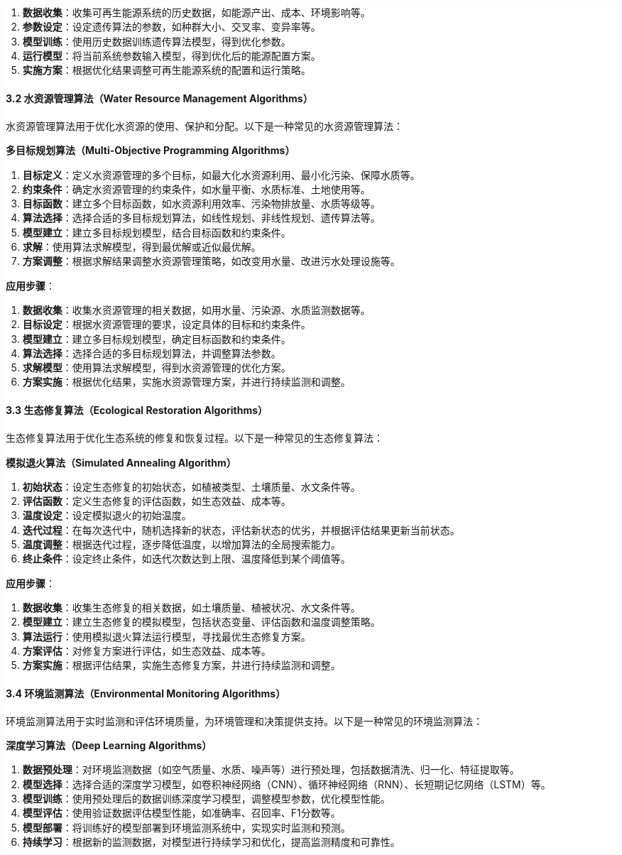 1. **数据收集**：收集可再生能源系统的历史数据，如能源产出、成本、环境影响等。
2. **参数设定**：设定遗传算法的参数，如种群大小、交叉率、变异率等。
3. **模型训练**：使用历史数据训练遗传算法模型，得到优化参数。
4. **运行模型**：将当前系统参数输入模型，得到优化后的能源配置方案。
5. **实施方案**：根据优化结果调整可再生能源系统的配置和运行策略。

#### 3.2 水资源管理算法（Water Resource Management Algorithms）

水资源管理算法用于优化水资源的使用、保护和分配。以下是一种常见的水资源管理算法：

**多目标规划算法（Multi-Objective Programming Algorithms）**

1. **目标定义**：定义水资源管理的多个目标，如最大化水资源利用、最小化污染、保障水质等。
2. **约束条件**：确定水资源管理的约束条件，如水量平衡、水质标准、土地使用等。
3. **目标函数**：建立多个目标函数，如水资源利用效率、污染物排放量、水质等级等。
4. **算法选择**：选择合适的多目标规划算法，如线性规划、非线性规划、遗传算法等。
5. **模型建立**：建立多目标规划模型，结合目标函数和约束条件。
6. **求解**：使用算法求解模型，得到最优解或近似最优解。
7. **方案调整**：根据求解结果调整水资源管理策略，如改变用水量、改进污水处理设施等。

**应用步骤**：

1. **数据收集**：收集水资源管理的相关数据，如用水量、污染源、水质监测数据等。
2. **目标设定**：根据水资源管理的要求，设定具体的目标和约束条件。
3. **模型建立**：建立多目标规划模型，确定目标函数和约束条件。
4. **算法选择**：选择合适的多目标规划算法，并调整算法参数。
5. **求解模型**：使用算法求解模型，得到水资源管理的优化方案。
6. **方案实施**：根据优化结果，实施水资源管理方案，并进行持续监测和调整。

#### 3.3 生态修复算法（Ecological Restoration Algorithms）

生态修复算法用于优化生态系统的修复和恢复过程。以下是一种常见的生态修复算法：

**模拟退火算法（Simulated Annealing Algorithm）**

1. **初始状态**：设定生态修复的初始状态，如植被类型、土壤质量、水文条件等。
2. **评估函数**：定义生态修复的评估函数，如生态效益、成本等。
3. **温度设定**：设定模拟退火的初始温度。
4. **迭代过程**：在每次迭代中，随机选择新的状态，评估新状态的优劣，并根据评估结果更新当前状态。
5. **温度调整**：根据迭代过程，逐步降低温度，以增加算法的全局搜索能力。
6. **终止条件**：设定终止条件，如迭代次数达到上限、温度降低到某个阈值等。

**应用步骤**：

1. **数据收集**：收集生态修复的相关数据，如土壤质量、植被状况、水文条件等。
2. **模型建立**：建立生态修复的模拟模型，包括状态变量、评估函数和温度调整策略。
3. **算法运行**：使用模拟退火算法运行模型，寻找最优生态修复方案。
4. **方案评估**：对修复方案进行评估，如生态效益、成本等。
5. **方案实施**：根据评估结果，实施生态修复方案，并进行持续监测和调整。

#### 3.4 环境监测算法（Environmental Monitoring Algorithms）

环境监测算法用于实时监测和评估环境质量，为环境管理和决策提供支持。以下是一种常见的环境监测算法：

**深度学习算法（Deep Learning Algorithms）**

1. **数据预处理**：对环境监测数据（如空气质量、水质、噪声等）进行预处理，包括数据清洗、归一化、特征提取等。
2. **模型选择**：选择合适的深度学习模型，如卷积神经网络（CNN）、循环神经网络（RNN）、长短期记忆网络（LSTM）等。
3. **模型训练**：使用预处理后的数据训练深度学习模型，调整模型参数，优化模型性能。
4. **模型评估**：使用验证数据评估模型性能，如准确率、召回率、F1分数等。
5. **模型部署**：将训练好的模型部署到环境监测系统中，实现实时监测和预测。
6. **持续学习**：根据新的监测数据，对模型进行持续学习和优化，提高监测精度和可靠性。
